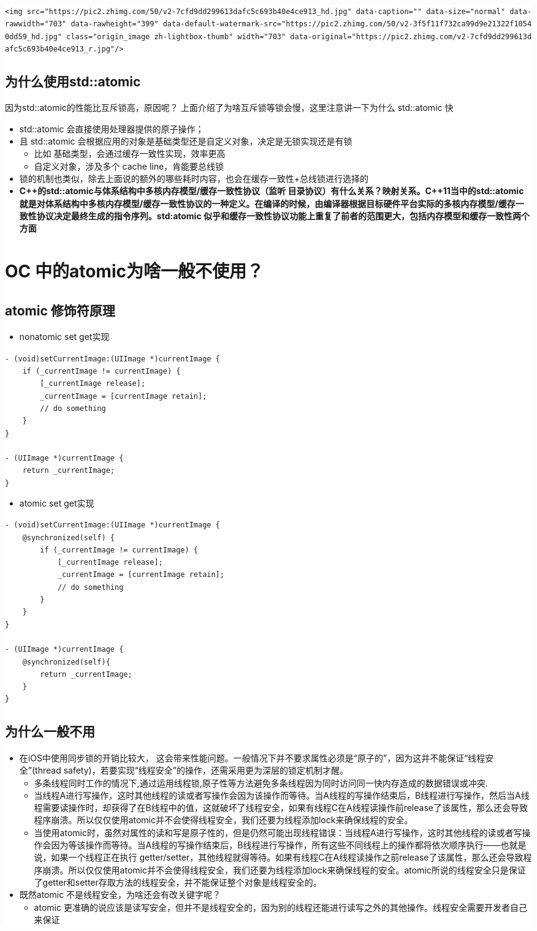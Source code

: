 	<img src="https://pic2.zhimg.com/50/v2-7cfd9dd299613dafc5c693b40e4ce913_hd.jpg" data-caption="" data-size="normal" data-rawwidth="703" data-rawheight="399" data-default-watermark-src="https://pic2.zhimg.com/50/v2-3f5f11f732ca99d9e21322f10540dd59_hd.jpg" class="origin_image zh-lightbox-thumb" width="703" data-original="https://pic2.zhimg.com/v2-7cfd9dd299613dafc5c693b40e4ce913_r.jpg"/>

## 为什么使用std::atomic
 因为std::atomic的性能比互斥锁高，原因呢？ 上面介绍了为啥互斥锁等锁会慢，这里注意讲一下为什么 std::atomic 快
 
 + std::atomic 会直接使用处理器提供的原子操作；
 + 且 std::atomic  会根据应用的对象是基础类型还是自定义对象，决定是无锁实现还是有锁
 	+ 比如 基础类型，会通过缓存一致性实现，效率更高
 	+ 自定义对象，涉及多个 cache line，肯能要总线锁
+ 锁的机制也类似，除去上面说的额外的哪些耗时内容，也会在缓存一致性+总线锁进行选择的
+ **C++的std::atomic与体系结构中多核内存模型/缓存一致性协议（监听 目录协议）有什么关系？映射关系。C++11当中的std::atomic就是对体系结构中多核内存模型/缓存一致性协议的一种定义。在编译的时候，由编译器根据目标硬件平台实际的多核内存模型/缓存一致性协议决定最终生成的指令序列。std:atomic 似乎和缓存一致性协议功能上重复了前者的范围更大，包括内存模型和缓存一致性两个方面**

# OC 中的atomic为啥一般不使用？
## atomic 修饰符原理

+ nonatomic set get实现  

```   
- (void)setCurrentImage:(UIImage *)currentImage {
	if (_currentImage != currentImage) {
		[_currentImage release];
		_currentImage = [currentImage retain];
		// do something
	}
}

- (UIImage *)currentImage {
	return _currentImage;
}
```    
+ atomic set get实现  

```   
- (void)setCurrentImage:(UIImage *)currentImage {
	@synchronized(self) {
		if (_currentImage != currentImage) {
			[_currentImage release];
			_currentImage = [currentImage retain];
			// do something
		}
	}
}

- (UIImage *)currentImage {
	@synchronized(self){
		return _currentImage;
	}
}
```    
## 为什么一般不用
+ 在iOS中使用同步锁的开销比较大， 这会带来性能问题。一般情况下并不要求属性必须是“原子的”，因为这并不能保证“线程安全”(thread safety)，若要实现“线程安全”的操作，还需采用更为深层的锁定机制才醒。
	+ 多条线程同时工作的情况下,通过运用线程锁,原子性等方法避免多条线程因为同时访问同一快内存造成的数据错误或冲突. 
	+ 当线程A进行写操作，这时其他线程的读或者写操作会因为该操作而等待。当A线程的写操作结束后，B线程进行写操作，然后当A线程需要读操作时，却获得了在B线程中的值，这就破坏了线程安全，如果有线程C在A线程读操作前release了该属性，那么还会导致程序崩溃。所以仅仅使用atomic并不会使得线程安全，我们还要为线程添加lock来确保线程的安全。
	+ 当使用atomic时，虽然对属性的读和写是原子性的，但是仍然可能出现线程错误：当线程A进行写操作，这时其他线程的读或者写操作会因为等该操作而等待。当A线程的写操作结束后，B线程进行写操作，所有这些不同线程上的操作都将依次顺序执行——也就是说，如果一个线程正在执行 getter/setter，其他线程就得等待。如果有线程C在A线程读操作之前release了该属性，那么还会导致程序崩溃。所以仅仅使用atomic并不会使得线程安全，我们还要为线程添加lock来确保线程的安全。atomic所说的线程安全只是保证了getter和setter存取方法的线程安全，并不能保证整个对象是线程安全的。
+ 既然atomic 不是线程安全，为啥还会有改关键字呢？
	+ atomic 更准确的说应该是读写安全，但并不是线程安全的，因为别的线程还能进行读写之外的其他操作。线程安全需要开发者自己来保证